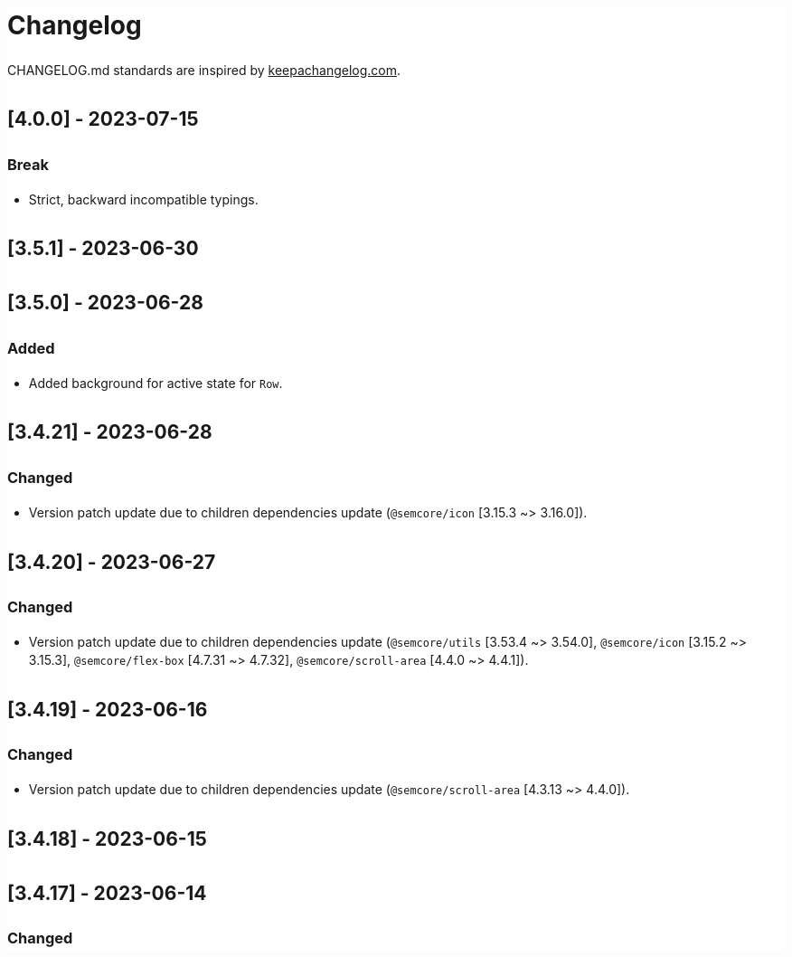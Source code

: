 # Changelog

CHANGELOG.md standards are inspired by [keepachangelog.com](https://keepachangelog.com/en/1.0.0/).

## [4.0.0] - 2023-07-15

### Break

* Strict, backward incompatible typings.

## [3.5.1] - 2023-06-30


## [3.5.0] - 2023-06-28

### Added

* Added background for active state for `Row`.


## [3.4.21] - 2023-06-28

### Changed

* Version patch update due to children dependencies update (`@semcore/icon` [3.15.3 ~> 3.16.0]).

## [3.4.20] - 2023-06-27

### Changed

* Version patch update due to children dependencies update (`@semcore/utils` [3.53.4 ~> 3.54.0], `@semcore/icon` [3.15.2 ~> 3.15.3], `@semcore/flex-box` [4.7.31 ~> 4.7.32], `@semcore/scroll-area` [4.4.0 ~> 4.4.1]).

## [3.4.19] - 2023-06-16

### Changed

* Version patch update due to children dependencies update (`@semcore/scroll-area` [4.3.13 ~> 4.4.0]).

## [3.4.18] - 2023-06-15

## [3.4.17] - 2023-06-14

### Changed
